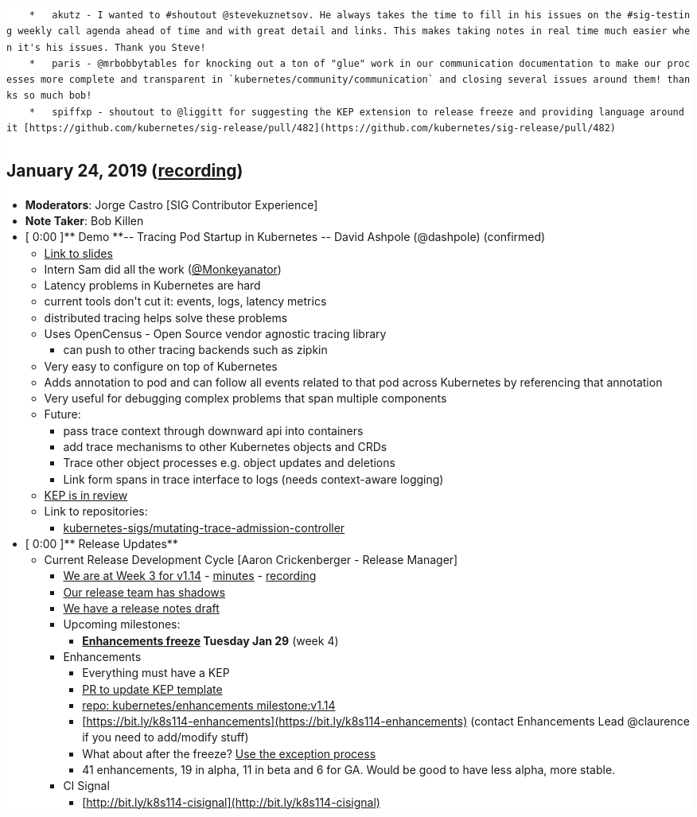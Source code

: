         *   akutz - I wanted to #shoutout @stevekuznetsov. He always takes the time to fill in his issues on the #sig-testing weekly call agenda ahead of time and with great detail and links. This makes taking notes in real time much easier when it's his issues. Thank you Steve!
        *   paris - @mrbobbytables for knocking out a ton of "glue" work in our communication documentation to make our processes more complete and transparent in `kubernetes/community/communication` and closing several issues around them! thanks so much bob!
        *   spiffxp - shoutout to @liggitt for suggesting the KEP extension to release freeze and providing language around it [https://github.com/kubernetes/sig-release/pull/482](https://github.com/kubernetes/sig-release/pull/482) 


## January 24, 2019 ([recording](https://youtu.be/bJ_p9t19xqs))



*   **Moderators**: Jorge Castro [SIG Contributor Experience]
*   **Note Taker**: Bob Killen
*   [ 0:00 ]**  Demo **-- Tracing Pod Startup in Kubernetes -- David Ashpole (@dashpole) (confirmed)
    *   [Link to slides](https://docs.google.com/presentation/d/1-vGwSAHYNFod2WURHLSXZtL-F2_7gvJcCSRXanW16Zs/edit?usp=sharing)
    *   Intern Sam did all the work ([@Monkeyanator](https://github.com/Monkeyanator))
    *   Latency problems in Kubernetes are hard
    *   current tools don't cut it: events, logs, latency metrics
    *   distributed tracing helps solve these problems
    *   Uses OpenCensus - Open Source vendor agnostic tracing library
        *   can push to other tracing backends such as zipkin
    *   Very easy to configure on top of Kubernetes
    *   Adds annotation to pod and can follow all events related to that pod across Kubernetes by referencing that annotation
    *   Very useful for debugging complex problems that span multiple components 
    *   Future:
        *   pass trace context through downward api into containers
        *   add trace mechanisms to other Kubernetes objects and CRDs
        *   Trace other object processes e.g. object updates and deletions
        *   Link form spans in trace interface to logs (needs context-aware logging)
    *   [KEP is in review](https://github.com/kubernetes/enhancements/pull/650)
    *   Link to repositories:
        *   [kubernetes-sigs/mutating-trace-admission-controller](https://github.com/kubernetes-sigs/mutating-trace-admission-controller)
*   [ 0:00 ]** Release Updates**
    *   Current Release Development Cycle  [Aaron Crickenberger - Release Manager]
        *   [We are at Week 3 for v1.14](https://github.com/kubernetes/sig-release/tree/master/releases/release-1.14) - [minutes](https://docs.google.com/document/d/1U3jL8Ucruoq9wyzIgxEdyA51MuOIi_gvecVed1kAli0/edit#heading=h.jhszixku4dgy) - [recording](https://www.youtube.com/watch?v=OJv2i7TMh9E)
        *   [Our release team has shadows](m)
        *   [We have a release notes draft](https://github.com/kubernetes/sig-release/blob/master/releases/release-1.14/release-notes-draft.md)
        *   Upcoming milestones:
            *   **[Enhancements freeze](https://github.com/kubernetes/sig-release/tree/master/releases/release-1.14#enhancements-freeze) Tuesday Jan 29** (week 4)
        *   Enhancements
            *   Everything must have a KEP
            *   [PR to update KEP template](https://github.com/kubernetes/enhancements/pull/703)
            *   [repo: kubernetes/enhancements milestone:v1.14](https://github.com/kubernetes/enhancements/milestone/13)
            *   [https://bit.ly/k8s114-enhancements](https://bit.ly/k8s114-enhancements) (contact Enhancements Lead @claurence if you need to add/modify stuff)
            *   What about after the freeze? [Use the exception process](https://github.com/kubernetes/sig-release/tree/master/releases/release-1.14#exceptions)
            *   41 enhancements, 19 in alpha, 11 in beta and 6 for GA.  Would be good to have less alpha, more stable.
        *   CI Signal
            *   [http://bit.ly/k8s114-cisignal](http://bit.ly/k8s114-cisignal)